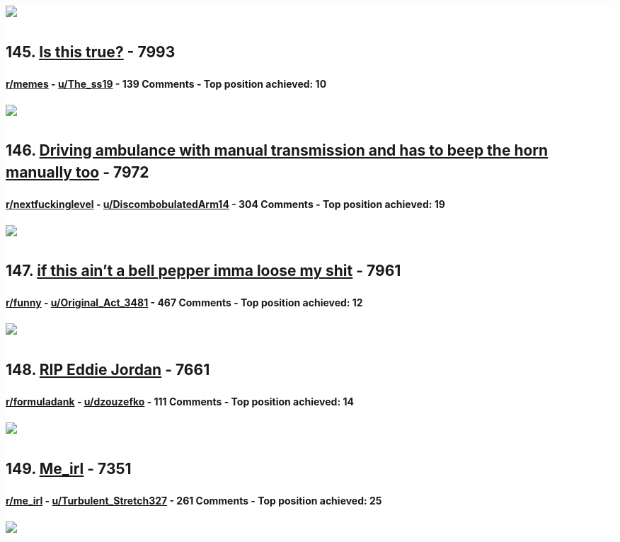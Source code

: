 <a href="https://www.bbc.com/news/world-africa-40185359"><img src="https://b.thumbs.redditmedia.com/v2E37VbqUNobkbty5kl8KO9B1YDlOzOgIfktiHs8SAM.jpg"></img></a>

## 145. [Is this true?](http://reddit.com/r/memes/comments/1jfxjkf/is_this_true/) - 7993
#### [r/memes](http://reddit.com/r/memes) - [u/The_ss19](http://reddit.com/u/The_ss19) - 139 Comments - Top position achieved: 10

<a href="https://i.redd.it/a3achv6udwpe1.jpeg"><img src="https://b.thumbs.redditmedia.com/wCCQkFH_cPGNrXAG-MQ47VAILjBzKo9qtIg94uuU7ac.jpg"></img></a>

## 146. [Driving ambulance with manual transmission and has to beep the horn manually too](http://reddit.com/r/nextfuckinglevel/comments/1jfxs1b/driving_ambulance_with_manual_transmission_and/) - 7972
#### [r/nextfuckinglevel](http://reddit.com/r/nextfuckinglevel) - [u/DiscombobulatedArm14](http://reddit.com/u/DiscombobulatedArm14) - 304 Comments - Top position achieved: 19

<a href="https://v.redd.it/tlzze5olfwpe1"><img src="https://external-preview.redd.it/b3B3dWt4Zmxmd3BlMX7qr8ie7uVVedRvm5I1ZUk6D3jBPJvj_j4o6Hyr0nLW.png?width=140&amp;height=140&amp;crop=140:140,smart&amp;format=jpg&amp;v=enabled&amp;lthumb=true&amp;s=b8a221b8bd5ca8e8b14dc7212d364e380d2a8c31"></img></a>

## 147. [if this ain’t a bell pepper imma loose my shit](http://reddit.com/r/funny/comments/1jg03tz/if_this_aint_a_bell_pepper_imma_loose_my_shit/) - 7961
#### [r/funny](http://reddit.com/r/funny) - [u/Original_Act_3481](http://reddit.com/u/Original_Act_3481) - 467 Comments - Top position achieved: 12

<a href="https://i.redd.it/ouy5yzjowwpe1.jpeg"><img src="https://b.thumbs.redditmedia.com/2RUqKEV4V_brdTpCSLPRTKkd4CRNA0KMMboqb5eRuis.jpg"></img></a>

## 148. [RIP Eddie Jordan](http://reddit.com/r/formuladank/comments/1jfklpp/rip_eddie_jordan/) - 7661
#### [r/formuladank](http://reddit.com/r/formuladank) - [u/dzouzefko](http://reddit.com/u/dzouzefko) - 111 Comments - Top position achieved: 14

<a href="https://i.redd.it/29w0e3638tpe1.jpeg"><img src="https://b.thumbs.redditmedia.com/MEe_c35weNzwXCjfaOJ_WDRTZH-0jMm4D7Yb_jruwhw.jpg"></img></a>

## 149. [Me_irl](http://reddit.com/r/me_irl/comments/1jfl65o/me_irl/) - 7351
#### [r/me_irl](http://reddit.com/r/me_irl) - [u/Turbulent_Stretch327](http://reddit.com/u/Turbulent_Stretch327) - 261 Comments - Top position achieved: 25

<a href="https://i.redd.it/ps69o5atftpe1.jpeg"><img src="https://b.thumbs.redditmedia.com/1EPMkiGLTYwQR2AOVj43IOPudieBNpH97cGBCCvtAaU.jpg"></img></a>

